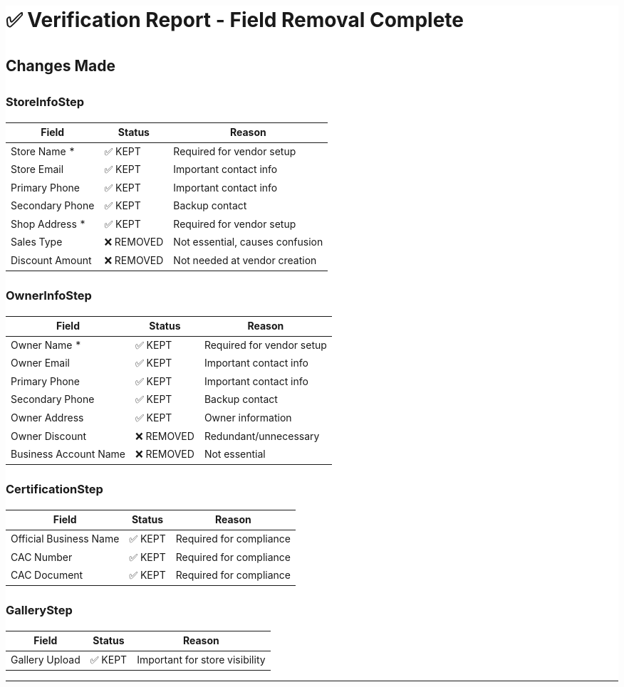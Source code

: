 # ✅ Verification Report - Field Removal Complete

## Changes Made

### StoreInfoStep
| Field | Status | Reason |
|-------|--------|--------|
| Store Name * | ✅ KEPT | Required for vendor setup |
| Store Email | ✅ KEPT | Important contact info |
| Primary Phone | ✅ KEPT | Important contact info |
| Secondary Phone | ✅ KEPT | Backup contact |
| Shop Address * | ✅ KEPT | Required for vendor setup |
| Sales Type | ❌ REMOVED | Not essential, causes confusion |
| Discount Amount | ❌ REMOVED | Not needed at vendor creation |

### OwnerInfoStep
| Field | Status | Reason |
|-------|--------|--------|
| Owner Name * | ✅ KEPT | Required for vendor setup |
| Owner Email | ✅ KEPT | Important contact info |
| Primary Phone | ✅ KEPT | Important contact info |
| Secondary Phone | ✅ KEPT | Backup contact |
| Owner Address | ✅ KEPT | Owner information |
| Owner Discount | ❌ REMOVED | Redundant/unnecessary |
| Business Account Name | ❌ REMOVED | Not essential |

### CertificationStep
| Field | Status | Reason |
|-------|--------|--------|
| Official Business Name | ✅ KEPT | Required for compliance |
| CAC Number | ✅ KEPT | Required for compliance |
| CAC Document | ✅ KEPT | Required for compliance |

### GalleryStep
| Field | Status | Reason |
|-------|--------|--------|
| Gallery Upload | ✅ KEPT | Important for store visibility |

---
